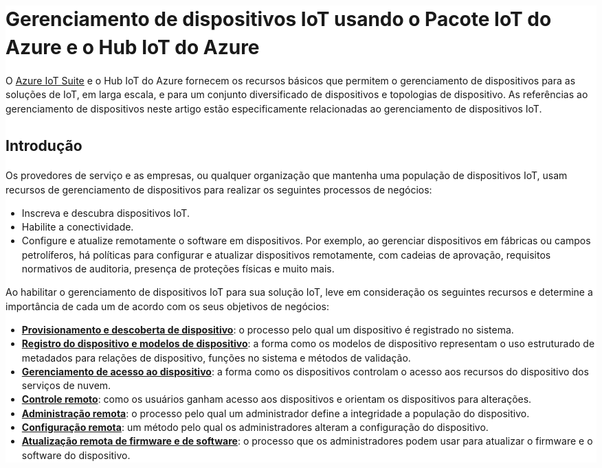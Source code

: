 <properties
 pageTitle="Gerenciamento de dispositivos IoT | Microsoft Azure"
 description="Uma visão geral de uso Hub IoT e o Pacote IoT para gerenciar os seus dispositivos IoT"
 services="iot-hub,iot-suite"
 documentationCenter=""
 authors="dominicbetts"
 manager="timlt"
 editor=""/>

<tags
 ms.service="iot-hub"
 ms.devlang="na"
 ms.topic="article"
 ms.tgt_pltfrm="na"
 ms.workload="na"
 ms.date="01/21/2016"
 ms.author="dobett"/>

# Gerenciamento de dispositivos IoT usando o Pacote IoT do Azure e o Hub IoT do Azure

O [Azure IoT Suite][lnk-iot-suite] e o Hub IoT do Azure fornecem os recursos básicos que permitem o gerenciamento de dispositivos para as soluções de IoT, em larga escala, e para um conjunto diversificado de dispositivos e topologias de dispositivo. As referências ao gerenciamento de dispositivos neste artigo estão especificamente relacionadas ao gerenciamento de dispositivos IoT.

## Introdução

Os provedores de serviço e as empresas, ou qualquer organização que mantenha uma população de dispositivos IoT, usam recursos de gerenciamento de dispositivos para realizar os seguintes processos de negócios:

* Inscreva e descubra dispositivos IoT.
* Habilite a conectividade.
* Configure e atualize remotamente o software em dispositivos. Por exemplo, ao gerenciar dispositivos em fábricas ou campos petrolíferos, há políticas para configurar e atualizar dispositivos remotamente, com cadeias de aprovação, requisitos normativos de auditoria, presença de proteções físicas e muito mais.

Ao habilitar o gerenciamento de dispositivos IoT para sua solução IoT, leve em consideração os seguintes recursos e determine a importância de cada um de acordo com os seus objetivos de negócios:

* **[Provisionamento e descoberta de dispositivo](#device-provisioning-and-discovery)**: o processo pelo qual um dispositivo é registrado no sistema.
* **[Registro do dispositivo e modelos de dispositivo](#device-registry-and-device-models)**: a forma como os modelos de dispositivo representam o uso estruturado de metadados para relações de dispositivo, funções no sistema e métodos de validação.
* **[Gerenciamento de acesso ao dispositivo](#device-access-management)**: a forma como os dispositivos controlam o acesso aos recursos do dispositivo dos serviços de nuvem.
* **[Controle remoto](#remote-control)**: como os usuários ganham acesso aos dispositivos e orientam os dispositivos para alterações.
* **[Administração remota](#remote-administration-and-monitoring)**: o processo pelo qual um administrador define a integridade a população do dispositivo.  
* **[Configuração remota](#remote-configuration)**: um método pelo qual os administradores alteram a configuração do dispositivo.
* **[Atualização remota de firmware e de software](#remote-firmware-and-software-update)**: o processo que os administradores podem usar para atualizar o firmware e o software do dispositivo.


[Introdução ao Hub IoT]: iot-hub-csharp-csharp-getstarted.md
[O que é o Hub IoT do Azure?]: iot-hub-what-is-iot-hub.md
[service-bus-relay]: ../service-bus/service-bus-relay-overview.md
[Conectar seu dispositivo]: https://azure.microsoft.com/develop/iot/
[lnk-azure-iot-solution]: https://github.com/Azure/azure-iot-solution
[lnk-iot-suite]: https://azure.microsoft.com/documentation/suites/iot-suite/
[lnk-remote-monitoring]: ../iot-suite/iot-suite-remote-monitoring-sample-walkthrough.md